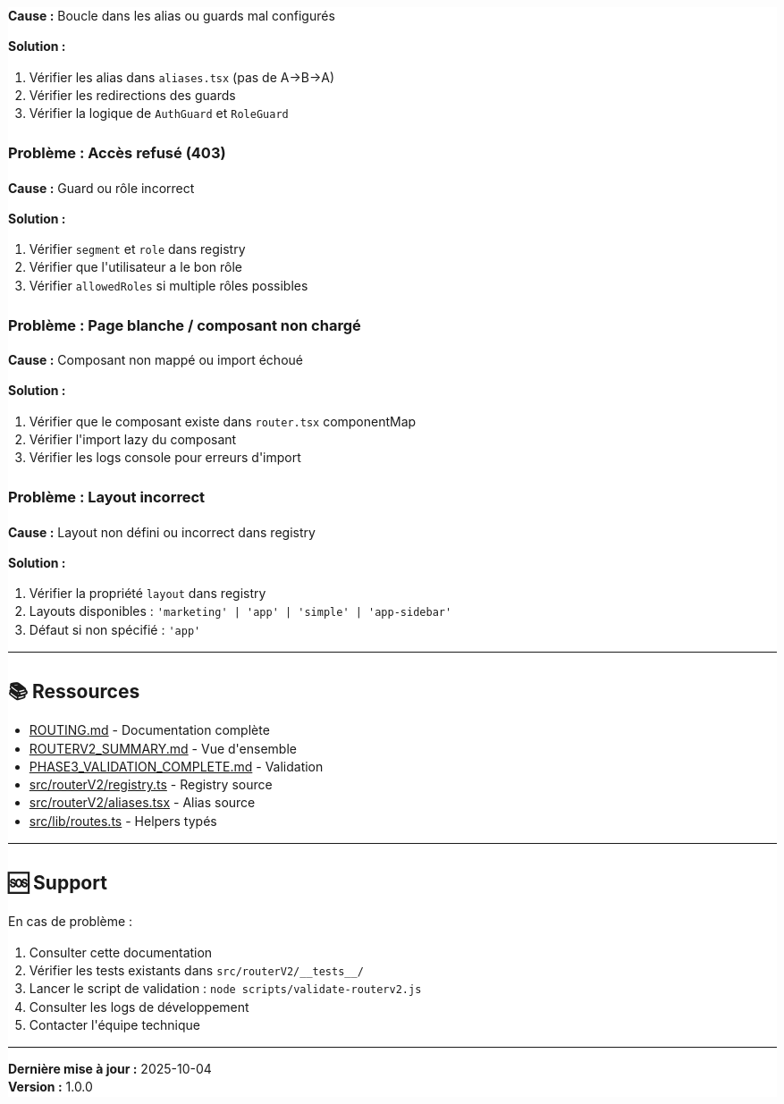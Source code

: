 **Cause :** Boucle dans les alias ou guards mal configurés

**Solution :**
1. Vérifier les alias dans `aliases.tsx` (pas de A→B→A)
2. Vérifier les redirections des guards
3. Vérifier la logique de `AuthGuard` et `RoleGuard`

### Problème : Accès refusé (403)

**Cause :** Guard ou rôle incorrect

**Solution :**
1. Vérifier `segment` et `role` dans registry
2. Vérifier que l'utilisateur a le bon rôle
3. Vérifier `allowedRoles` si multiple rôles possibles

### Problème : Page blanche / composant non chargé

**Cause :** Composant non mappé ou import échoué

**Solution :**
1. Vérifier que le composant existe dans `router.tsx` componentMap
2. Vérifier l'import lazy du composant
3. Vérifier les logs console pour erreurs d'import

### Problème : Layout incorrect

**Cause :** Layout non défini ou incorrect dans registry

**Solution :**
1. Vérifier la propriété `layout` dans registry
2. Layouts disponibles : `'marketing' | 'app' | 'simple' | 'app-sidebar'`
3. Défaut si non spécifié : `'app'`

---

## 📚 Ressources

- [ROUTING.md](./ROUTING.md) - Documentation complète
- [ROUTERV2_SUMMARY.md](./ROUTERV2_SUMMARY.md) - Vue d'ensemble
- [PHASE3_VALIDATION_COMPLETE.md](./PHASE3_VALIDATION_COMPLETE.md) - Validation
- [src/routerV2/registry.ts](../src/routerV2/registry.ts) - Registry source
- [src/routerV2/aliases.tsx](../src/routerV2/aliases.tsx) - Alias source
- [src/lib/routes.ts](../src/lib/routes.ts) - Helpers typés

---

## 🆘 Support

En cas de problème :

1. Consulter cette documentation
2. Vérifier les tests existants dans `src/routerV2/__tests__/`
3. Lancer le script de validation : `node scripts/validate-routerv2.js`
4. Consulter les logs de développement
5. Contacter l'équipe technique

---

**Dernière mise à jour :** 2025-10-04  
**Version :** 1.0.0
